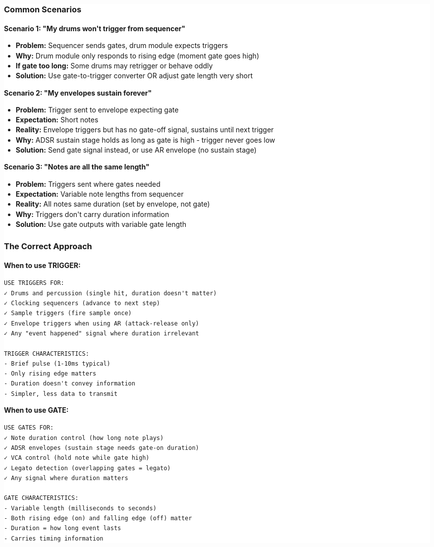### Common Scenarios

**Scenario 1: "My drums won't trigger from sequencer"**
- **Problem:** Sequencer sends gates, drum module expects triggers
- **Why:** Drum module only responds to rising edge (moment gate goes high)
- **If gate too long:** Some drums may retrigger or behave oddly
- **Solution:** Use gate-to-trigger converter OR adjust gate length very short

**Scenario 2: "My envelopes sustain forever"**
- **Problem:** Trigger sent to envelope expecting gate
- **Expectation:** Short notes
- **Reality:** Envelope triggers but has no gate-off signal, sustains until next trigger
- **Why:** ADSR sustain stage holds as long as gate is high - trigger never goes low
- **Solution:** Send gate signal instead, or use AR envelope (no sustain stage)

**Scenario 3: "Notes are all the same length"**
- **Problem:** Triggers sent where gates needed
- **Expectation:** Variable note lengths from sequencer
- **Reality:** All notes same duration (set by envelope, not gate)
- **Why:** Triggers don't carry duration information
- **Solution:** Use gate outputs with variable gate length

### The Correct Approach

**When to use TRIGGER:**
```
USE TRIGGERS FOR:
✓ Drums and percussion (single hit, duration doesn't matter)
✓ Clocking sequencers (advance to next step)
✓ Sample triggers (fire sample once)
✓ Envelope triggers when using AR (attack-release only)
✓ Any "event happened" signal where duration irrelevant

TRIGGER CHARACTERISTICS:
- Brief pulse (1-10ms typical)
- Only rising edge matters
- Duration doesn't convey information
- Simpler, less data to transmit
```

**When to use GATE:**
```
USE GATES FOR:
✓ Note duration control (how long note plays)
✓ ADSR envelopes (sustain stage needs gate-on duration)
✓ VCA control (hold note while gate high)
✓ Legato detection (overlapping gates = legato)
✓ Any signal where duration matters

GATE CHARACTERISTICS:
- Variable length (milliseconds to seconds)
- Both rising edge (on) and falling edge (off) matter
- Duration = how long event lasts
- Carries timing information
```
